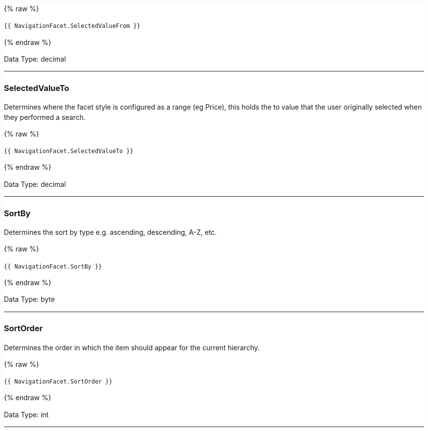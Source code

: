 {% raw %}
```liquid
{{ NavigationFacet.SelectedValueFrom }}

```
{% endraw %}

Data Type: decimal	

---

<a name="selectedvalueto"></a>
### SelectedValueTo
Determines where the facet style is configured as a range (eg Price), this holds the to value that the user originally selected when they performed a search.

{% raw %}
```liquid
{{ NavigationFacet.SelectedValueTo }}

```
{% endraw %}

Data Type: decimal	

---

<a name="sortby"></a>
### SortBy
Determines the sort by type e.g. ascending, descending, A-Z, etc.

{% raw %}
```liquid
{{ NavigationFacet.SortBy }}

```
{% endraw %}

Data Type: byte	

---

<a name="sortorder"></a>
### SortOrder
Determines the order in which the item should appear for the current hierarchy.

{% raw %}
```liquid
{{ NavigationFacet.SortOrder }}

```
{% endraw %}

Data Type: int	

---
